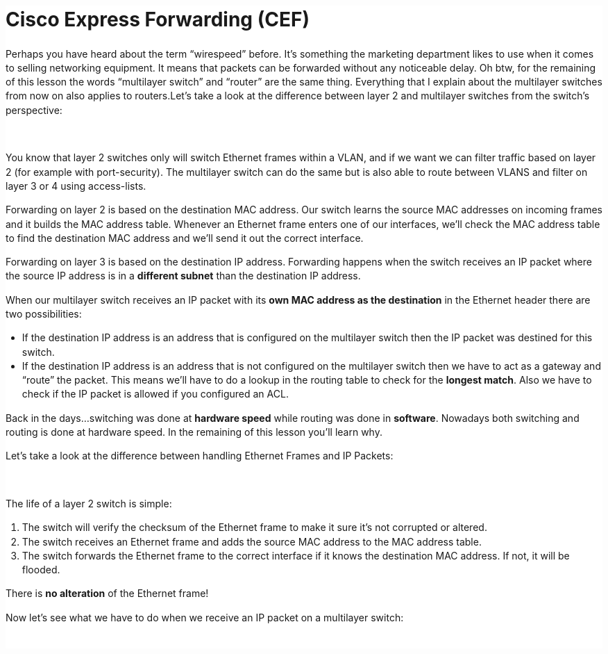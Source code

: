 # Cisco Express Forwarding (CEF)

Perhaps you have heard about the term “wirespeed” before. It’s something the marketing department likes to use when it comes to selling networking equipment. It means that packets can be forwarded without any noticeable delay. Oh btw, for the remaining of this lesson the words “multilayer switch” and “router” are the same thing. Everything that I explain about the multilayer switches from now on also applies to routers.Let’s take a look at the difference between layer 2 and multilayer switches from the switch’s perspective:

<figure><img src="https://cdn.networklessons.com/wp-content/uploads/2014/10/layer-2-vs-multilayer-switch.png" alt=""><figcaption></figcaption></figure>

You know that layer 2 switches only will switch Ethernet frames within a VLAN, and if we want we can filter traffic based on layer 2 (for example with port-security). The multilayer switch can do the same but is also able to route between VLANS and filter on layer 3 or 4 using access-lists.

Forwarding on layer 2 is based on the destination MAC address. Our switch learns the source MAC addresses on incoming frames and it builds the MAC address table. Whenever an Ethernet frame enters one of our interfaces, we’ll check the MAC address table to find the destination MAC address and we’ll send it out the correct interface.

Forwarding on layer 3 is based on the destination IP address. Forwarding happens when the switch receives an IP packet where the source IP address is in a **different subnet** than the destination IP address.

When our multilayer switch receives an IP packet with its **own MAC address as the destination** in the Ethernet header there are two possibilities:

* If the destination IP address is an address that is configured on the multilayer switch then the IP packet was destined for this switch.
* If the destination IP address is an address that is not configured on the multilayer switch then we have to act as a gateway and “route” the packet. This means we’ll have to do a lookup in the routing table to check for the **longest match**. Also we have to check if the IP packet is allowed if you configured an ACL.

Back in the days…switching was done at **hardware speed** while routing was done in **software**. Nowadays both switching and routing is done at hardware speed. In the remaining of this lesson you’ll learn why.

Let’s take a look at the difference between handling Ethernet Frames and IP Packets:

<figure><img src="https://cdn.networklessons.com/wp-content/uploads/2014/10/mac-address-table-switch-headers.png" alt=""><figcaption></figcaption></figure>

The life of a layer 2 switch is simple:

1. The switch will verify the checksum of the Ethernet frame to make it sure it’s not corrupted or altered.
2. The switch receives an Ethernet frame and adds the source MAC address to the MAC address table.
3. The switch forwards the Ethernet frame to the correct interface if it knows the destination MAC address. If not, it will be flooded.

There is **no alteration** of the Ethernet frame!

Now let’s see what we have to do when we receive an IP packet on a multilayer switch:

<figure><img src="https://cdn.networklessons.com/wp-content/uploads/2014/10/multilayer-switch-packet-forwarding.png" alt=""><figcaption></figcaption></figure>
